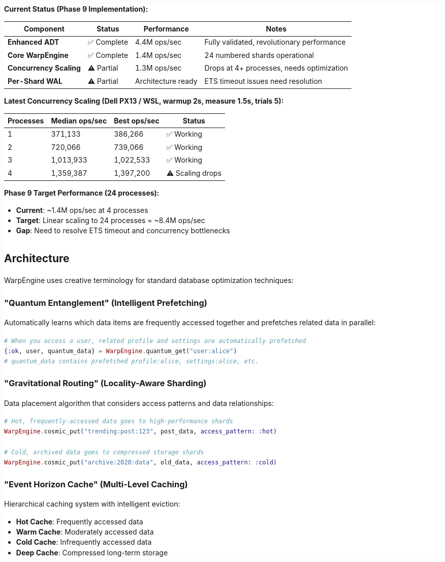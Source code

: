 **Current Status (Phase 9 Implementation):**

| Component | Status | Performance | Notes |
|-----------|--------|-------------|-------|
| **Enhanced ADT** | ✅ Complete | 4.4M ops/sec | Fully validated, revolutionary performance |
| **Core WarpEngine** | ✅ Complete | 1.4M ops/sec | 24 numbered shards operational |
| **Concurrency Scaling** | ⚠️ Partial | 1.3M ops/sec | Drops at 4+ processes, needs optimization |
| **Per-Shard WAL** | ⚠️ Partial | Architecture ready | ETS timeout issues need resolution |

**Latest Concurrency Scaling (Dell PX13 / WSL, warmup 2s, measure 1.5s, trials 5):**

| Processes | Median ops/sec | Best ops/sec | Status |
|-----------|----------------|--------------|---------|
| 1         | 371,133        | 386,266      | ✅ Working |
| 2         | 720,066        | 739,066      | ✅ Working |
| 3         | 1,013,933      | 1,022,533    | ✅ Working |
| 4         | 1,359,387      | 1,397,200    | ⚠️ Scaling drops |

**Phase 9 Target Performance (24 processes):**
- **Current**: ~1.4M ops/sec at 4 processes
- **Target**: Linear scaling to 24 processes = ~8.4M ops/sec
- **Gap**: Need to resolve ETS timeout and concurrency bottlenecks

## Architecture

WarpEngine uses creative terminology for standard database optimization techniques:

### "Quantum Entanglement" (Intelligent Prefetching)
Automatically learns which data items are frequently accessed together and prefetches related data in parallel:

```elixir
# When you access a user, related profile and settings are automatically prefetched
{:ok, user, quantum_data} = WarpEngine.quantum_get("user:alice")
# quantum_data contains prefetched profile:alice, settings:alice, etc.
```

### "Gravitational Routing" (Locality-Aware Sharding)  
Data placement algorithm that considers access patterns and data relationships:

```elixir
# Hot, frequently-accessed data goes to high-performance shards
WarpEngine.cosmic_put("trending:post:123", post_data, access_pattern: :hot)

# Cold, archived data goes to compressed storage shards  
WarpEngine.cosmic_put("archive:2020:data", old_data, access_pattern: :cold)
```

### "Event Horizon Cache" (Multi-Level Caching)
Hierarchical caching system with intelligent eviction:
- **Hot Cache**: Frequently accessed data
- **Warm Cache**: Moderately accessed data  
- **Cold Cache**: Infrequently accessed data
- **Deep Cache**: Compressed long-term storage
